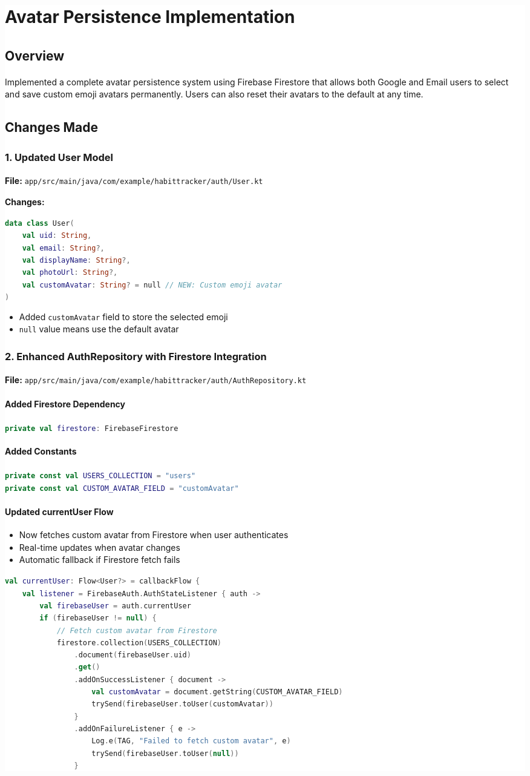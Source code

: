 # Avatar Persistence Implementation

## Overview
Implemented a complete avatar persistence system using Firebase Firestore that allows both Google and Email users to select and save custom emoji avatars permanently. Users can also reset their avatars to the default at any time.

## Changes Made

### 1. Updated User Model

**File:** `app/src/main/java/com/example/habittracker/auth/User.kt`

**Changes:**
```kotlin
data class User(
    val uid: String,
    val email: String?,
    val displayName: String?,
    val photoUrl: String?,
    val customAvatar: String? = null // NEW: Custom emoji avatar
)
```

- Added `customAvatar` field to store the selected emoji
- `null` value means use the default avatar

### 2. Enhanced AuthRepository with Firestore Integration

**File:** `app/src/main/java/com/example/habittracker/auth/AuthRepository.kt`

#### Added Firestore Dependency
```kotlin
private val firestore: FirebaseFirestore
```

#### Added Constants
```kotlin
private const val USERS_COLLECTION = "users"
private const val CUSTOM_AVATAR_FIELD = "customAvatar"
```

#### Updated currentUser Flow
- Now fetches custom avatar from Firestore when user authenticates
- Real-time updates when avatar changes
- Automatic fallback if Firestore fetch fails

```kotlin
val currentUser: Flow<User?> = callbackFlow {
    val listener = FirebaseAuth.AuthStateListener { auth ->
        val firebaseUser = auth.currentUser
        if (firebaseUser != null) {
            // Fetch custom avatar from Firestore
            firestore.collection(USERS_COLLECTION)
                .document(firebaseUser.uid)
                .get()
                .addOnSuccessListener { document ->
                    val customAvatar = document.getString(CUSTOM_AVATAR_FIELD)
                    trySend(firebaseUser.toUser(customAvatar))
                }
                .addOnFailureListener { e ->
                    Log.e(TAG, "Failed to fetch custom avatar", e)
                    trySend(firebaseUser.toUser(null))
                }
```